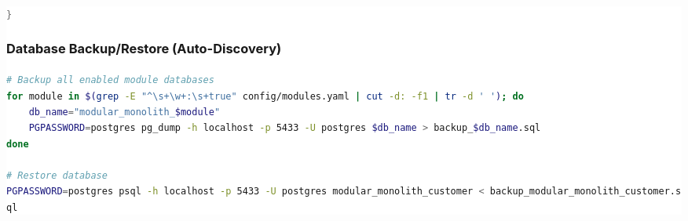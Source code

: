 ```go
}
```

### Database Backup/Restore (Auto-Discovery)
```bash
# Backup all enabled module databases
for module in $(grep -E "^\s+\w+:\s+true" config/modules.yaml | cut -d: -f1 | tr -d ' '); do
    db_name="modular_monolith_$module"
    PGPASSWORD=postgres pg_dump -h localhost -p 5433 -U postgres $db_name > backup_$db_name.sql
done

# Restore database
PGPASSWORD=postgres psql -h localhost -p 5433 -U postgres modular_monolith_customer < backup_modular_monolith_customer.sql
``` 